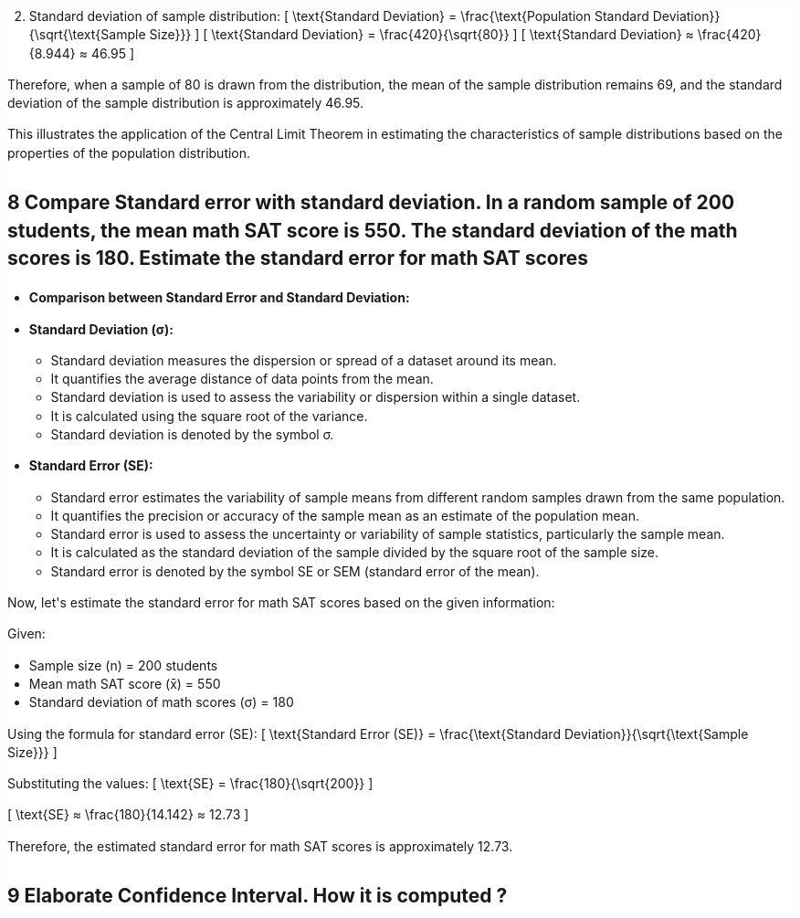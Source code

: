 2. Standard deviation of sample distribution:
\[ \text{Standard Deviation} = \frac{\text{Population Standard Deviation}}{\sqrt{\text{Sample Size}}} \]
\[ \text{Standard Deviation} = \frac{420}{\sqrt{80}} \]
\[ \text{Standard Deviation} ≈ \frac{420}{8.944} ≈ 46.95 \]

Therefore, when a sample of 80 is drawn from the distribution, the mean of the sample distribution remains 69, and the standard deviation of the sample distribution is approximately 46.95.

This illustrates the application of the Central Limit Theorem in estimating the characteristics of sample distributions based on the properties of the population distribution.

## 8 Compare Standard error with standard deviation. In a random sample of 200 students, the mean math SAT score is 550. The standard deviation of the math scores is 180. Estimate the standard error for math SAT scores

- **Comparison between Standard Error and Standard Deviation:**

- **Standard Deviation (σ):**
  - Standard deviation measures the dispersion or spread of a dataset around its mean.
  - It quantifies the average distance of data points from the mean.
  - Standard deviation is used to assess the variability or dispersion within a single dataset.
  - It is calculated using the square root of the variance.
  - Standard deviation is denoted by the symbol σ.

- **Standard Error (SE):**
  - Standard error estimates the variability of sample means from different random samples drawn from the same population.
  - It quantifies the precision or accuracy of the sample mean as an estimate of the population mean.
  - Standard error is used to assess the uncertainty or variability of sample statistics, particularly the sample mean.
  - It is calculated as the standard deviation of the sample divided by the square root of the sample size.
  - Standard error is denoted by the symbol SE or SEM (standard error of the mean).

Now, let's estimate the standard error for math SAT scores based on the given information:

Given:
- Sample size (n) = 200 students
- Mean math SAT score (x̄) = 550
- Standard deviation of math scores (σ) = 180

Using the formula for standard error (SE):
\[ \text{Standard Error (SE)} = \frac{\text{Standard Deviation}}{\sqrt{\text{Sample Size}}} \]

Substituting the values:
\[ \text{SE} = \frac{180}{\sqrt{200}} \]

\[ \text{SE} ≈ \frac{180}{14.142} ≈ 12.73 \]

Therefore, the estimated standard error for math SAT scores is approximately 12.73.

## 9 Elaborate Confidence Interval. How it is computed ?
